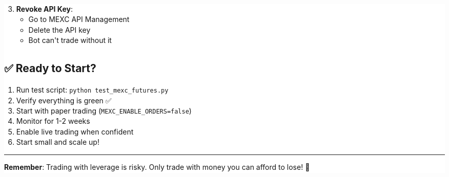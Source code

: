 3. **Revoke API Key**:
   - Go to MEXC API Management
   - Delete the API key
   - Bot can't trade without it

## ✅ Ready to Start?

1. Run test script: `python test_mexc_futures.py`
2. Verify everything is green ✅
3. Start with paper trading (`MEXC_ENABLE_ORDERS=false`)
4. Monitor for 1-2 weeks
5. Enable live trading when confident
6. Start small and scale up!

---

**Remember**: Trading with leverage is risky. Only trade with money you can afford to lose! 🚨

